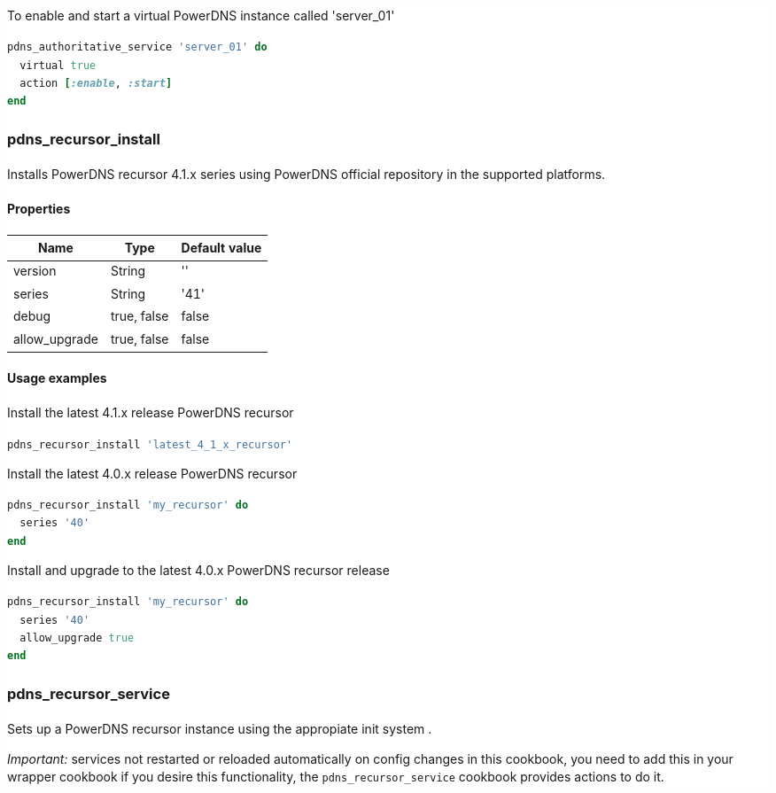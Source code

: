 To enable and start a virtual PowerDNS instance called 'server_01'

```ruby
pdns_authoritative_service 'server_01' do
  virtual true
  action [:enable, :start]
end
```

### pdns_recursor_install

Installs PowerDNS recursor 4.1.x series using PowerDNS official repository in the supported platforms.

#### Properties

| Name           | Type        |  Default value  |
|----------------|-------------|-----------------|
| version        | String      | ''              |
| series         | String      | '41'            |
| debug          | true, false | false           |
| allow_upgrade  | true, false | false           |

#### Usage examples

Install the latest 4.1.x release PowerDNS recursor

```ruby
pdns_recursor_install 'latest_4_1_x_recursor'
```

Install the latest 4.0.x release PowerDNS recursor

```ruby
pdns_recursor_install 'my_recursor' do
  series '40'
end
```

Install and upgrade to the latest 4.0.x PowerDNS recursor release

```ruby
pdns_recursor_install 'my_recursor' do
  series '40'
  allow_upgrade true
end
```

### pdns_recursor_service

Sets up a PowerDNS recursor instance using the appropiate init system .

*Important:* services not restarted or reloaded automatically on config changes in this cookbook, you need to add this in your wrapper cookbook if you desire this functionality, the `pdns_recursor_service` cookbook provides actions to do it.
